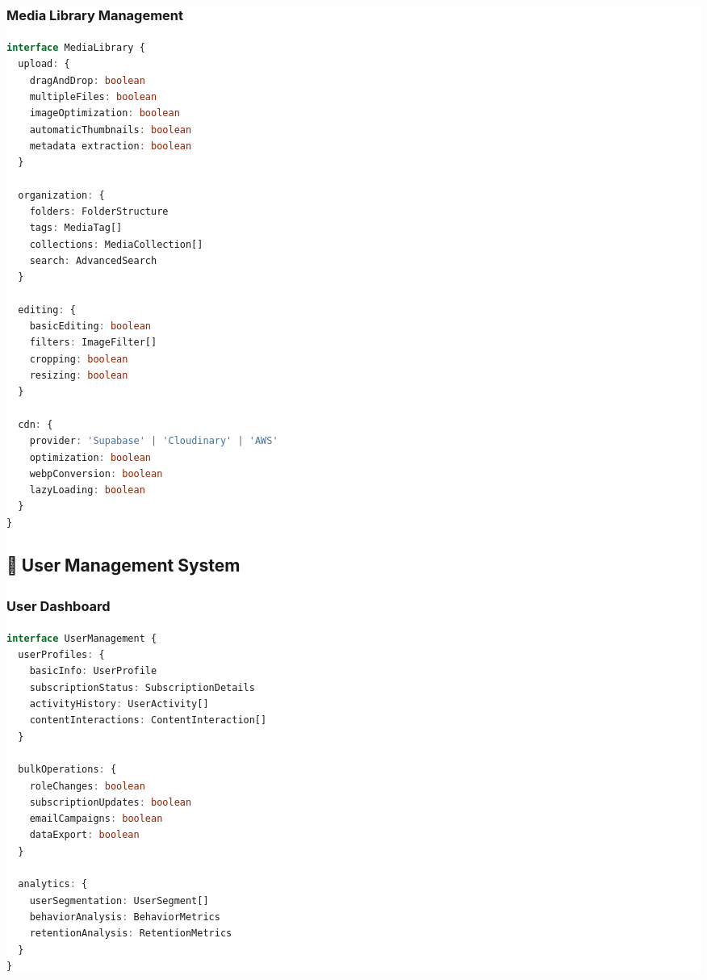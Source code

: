 ### Media Library Management
```typescript
interface MediaLibrary {
  upload: {
    dragAndDrop: boolean
    multipleFiles: boolean
    imageOptimization: boolean
    automaticThumbnails: boolean
    metadata extraction: boolean
  }
  
  organization: {
    folders: FolderStructure
    tags: MediaTag[]
    collections: MediaCollection[]
    search: AdvancedSearch
  }
  
  editing: {
    basicEditing: boolean
    filters: ImageFilter[]
    cropping: boolean
    resizing: boolean
  }
  
  cdn: {
    provider: 'Supabase' | 'Cloudinary' | 'AWS'
    optimization: boolean
    webpConversion: boolean
    lazyLoading: boolean
  }
}
```

## 👥 User Management System

### User Dashboard
```typescript
interface UserManagement {
  userProfiles: {
    basicInfo: UserProfile
    subscriptionStatus: SubscriptionDetails
    activityHistory: UserActivity[]
    contentInteractions: ContentInteraction[]
  }
  
  bulkOperations: {
    roleChanges: boolean
    subscriptionUpdates: boolean
    emailCampaigns: boolean
    dataExport: boolean
  }
  
  analytics: {
    userSegmentation: UserSegment[]
    behaviorAnalysis: BehaviorMetrics
    retentionAnalysis: RetentionMetrics
  }
}
```
